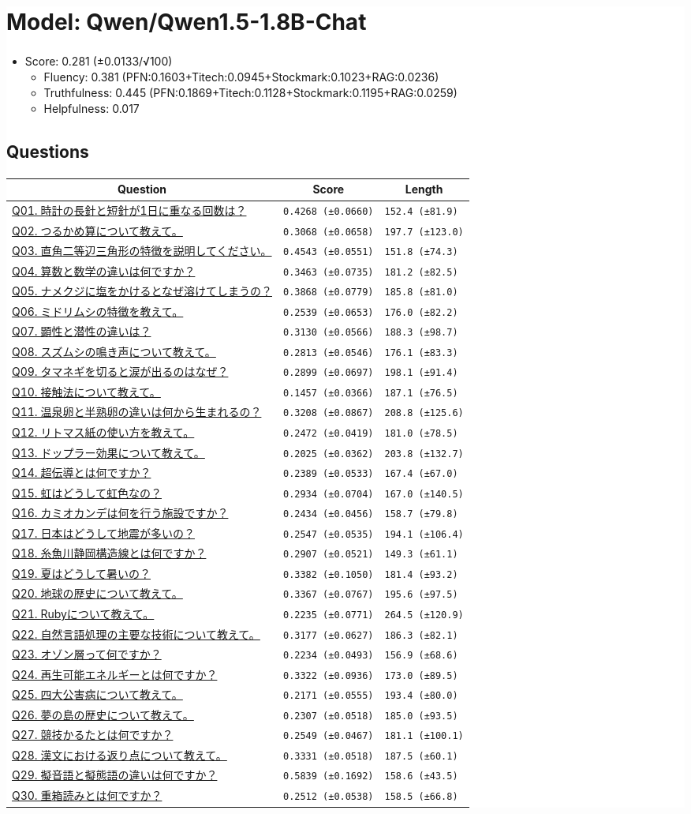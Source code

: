 # Model: Qwen/Qwen1.5-1.8B-Chat



- Score: 0.281 (±0.0133/√100)
  - Fluency: 0.381 (PFN:0.1603+Titech:0.0945+Stockmark:0.1023+RAG:0.0236)
  - Truthfulness: 0.445 (PFN:0.1869+Titech:0.1128+Stockmark:0.1195+RAG:0.0259)
  - Helpfulness: 0.017
## Questions

| Question | Score | Length |
|----------|-------|--------|
| [Q01. 時計の長針と短針が1日に重なる回数は？](#Q01) | <code>0.4268 (±0.0660)</code> | <code>152.4 (±81.9)</code> |
| [Q02. つるかめ算について教えて。](#Q02) | <code>0.3068 (±0.0658)</code> | <code>197.7 (±123.0)</code> |
| [Q03. 直角二等辺三角形の特徴を説明してください。](#Q03) | <code>0.4543 (±0.0551)</code> | <code>151.8 (±74.3)</code> |
| [Q04. 算数と数学の違いは何ですか？](#Q04) | <code>0.3463 (±0.0735)</code> | <code>181.2 (±82.5)</code> |
| [Q05. ナメクジに塩をかけるとなぜ溶けてしまうの？](#Q05) | <code>0.3868 (±0.0779)</code> | <code>185.8 (±81.0)</code> |
| [Q06. ミドリムシの特徴を教えて。](#Q06) | <code>0.2539 (±0.0653)</code> | <code>176.0 (±82.2)</code> |
| [Q07. 顕性と潜性の違いは？](#Q07) | <code>0.3130 (±0.0566)</code> | <code>188.3 (±98.7)</code> |
| [Q08. スズムシの鳴き声について教えて。](#Q08) | <code>0.2813 (±0.0546)</code> | <code>176.1 (±83.3)</code> |
| [Q09. タマネギを切ると涙が出るのはなぜ？](#Q09) | <code>0.2899 (±0.0697)</code> | <code>198.1 (±91.4)</code> |
| [Q10. 接触法について教えて。](#Q10) | <code>0.1457 (±0.0366)</code> | <code>187.1 (±76.5)</code> |
| [Q11. 温泉卵と半熟卵の違いは何から生まれるの？](#Q11) | <code>0.3208 (±0.0867)</code> | <code>208.8 (±125.6)</code> |
| [Q12. リトマス紙の使い方を教えて。](#Q12) | <code>0.2472 (±0.0419)</code> | <code>181.0 (±78.5)</code> |
| [Q13. ドップラー効果について教えて。](#Q13) | <code>0.2025 (±0.0362)</code> | <code>203.8 (±132.7)</code> |
| [Q14. 超伝導とは何ですか？](#Q14) | <code>0.2389 (±0.0533)</code> | <code>167.4 (±67.0)</code> |
| [Q15. 虹はどうして虹色なの？](#Q15) | <code>0.2934 (±0.0704)</code> | <code>167.0 (±140.5)</code> |
| [Q16. カミオカンデは何を行う施設ですか？](#Q16) | <code>0.2434 (±0.0456)</code> | <code>158.7 (±79.8)</code> |
| [Q17. 日本はどうして地震が多いの？](#Q17) | <code>0.2547 (±0.0535)</code> | <code>194.1 (±106.4)</code> |
| [Q18. 糸魚川静岡構造線とは何ですか？](#Q18) | <code>0.2907 (±0.0521)</code> | <code>149.3 (±61.1)</code> |
| [Q19. 夏はどうして暑いの？](#Q19) | <code>0.3382 (±0.1050)</code> | <code>181.4 (±93.2)</code> |
| [Q20. 地球の歴史について教えて。](#Q20) | <code>0.3367 (±0.0767)</code> | <code>195.6 (±97.5)</code> |
| [Q21. Rubyについて教えて。](#Q21) | <code>0.2235 (±0.0771)</code> | <code>264.5 (±120.9)</code> |
| [Q22. 自然言語処理の主要な技術について教えて。](#Q22) | <code>0.3177 (±0.0627)</code> | <code>186.3 (±82.1)</code> |
| [Q23. オゾン層って何ですか？](#Q23) | <code>0.2234 (±0.0493)</code> | <code>156.9 (±68.6)</code> |
| [Q24. 再生可能エネルギーとは何ですか？](#Q24) | <code>0.3322 (±0.0936)</code> | <code>173.0 (±89.5)</code> |
| [Q25. 四大公害病について教えて。](#Q25) | <code>0.2171 (±0.0555)</code> | <code>193.4 (±80.0)</code> |
| [Q26. 夢の島の歴史について教えて。](#Q26) | <code>0.2307 (±0.0518)</code> | <code>185.0 (±93.5)</code> |
| [Q27. 競技かるたとは何ですか？](#Q27) | <code>0.2549 (±0.0467)</code> | <code>181.1 (±100.1)</code> |
| [Q28. 漢文における返り点について教えて。](#Q28) | <code>0.3331 (±0.0518)</code> | <code>187.5 (±60.1)</code> |
| [Q29. 擬音語と擬態語の違いは何ですか？](#Q29) | <code>0.5839 (±0.1692)</code> | <code>158.6 (±43.5)</code> |
| [Q30. 重箱読みとは何ですか？](#Q30) | <code>0.2512 (±0.0538)</code> | <code>158.5 (±66.8)</code> |